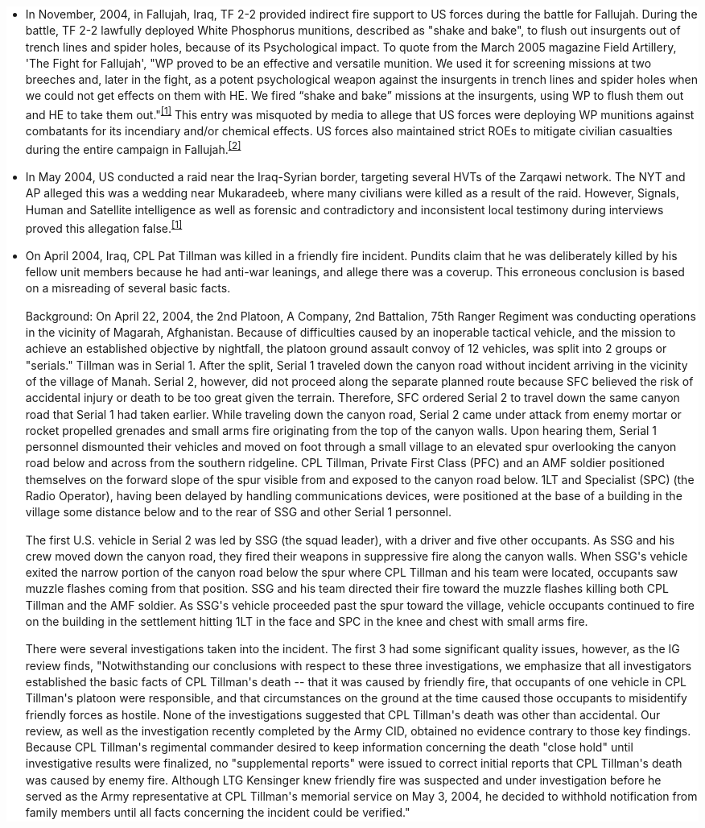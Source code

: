 - In November, 2004, in Fallujah, Iraq, TF 2-2 provided indirect fire support to US forces during the battle for Fallujah. During the battle, TF 2-2 lawfully deployed White Phosphorus munitions, described as "shake and bake", to flush out insurgents out of trench lines and spider holes, because of its Psychological impact. To quote from the March 2005 magazine Field Artillery, 'The Fight for Fallujah', "WP proved to be an effective and versatile munition. We used it for screening missions at two breeches and, later in the fight, as a potent psychological weapon against the insurgents in trench lines and spider holes when we could not get effects on them with HE. We fired “shake and bake” missions at the insurgents, using WP to flush them out and HE to take them out."<sup>[[1]](https://web.archive.org/web/20200813022427/https://sill-www.army.mil/fires-bulletin-archive/archives/2005/MAR_APR_2005/MAR_APR_2005_FULL_EDITION.pdf)</sup></sup> This entry was misquoted by media to allege that US forces were deploying WP munitions against combatants for its incendiary and/or chemical effects. US forces also maintained strict ROEs to mitigate civilian casualties during the entire campaign in Fallujah.<sup>[[2]](https://apps.dtic.mil/sti/pdfs/ADA530831.pdf)</sup></sup>

- In May 2004, US conducted a raid near the Iraq-Syrian border, targeting several HVTs of the Zarqawi network. The NYT and AP alleged this was a wedding near Mukaradeeb, where many civilians were killed as a result of the raid. However, Signals, Human and Satellite intelligence as well as forensic and contradictory and inconsistent local testimony during interviews proved this allegation false.<sup>[[1]](https://archive.org/details/may-18-04-raid)</sup></sup>

- On April 2004, Iraq, CPL Pat Tillman was killed in a friendly fire incident. Pundits claim that he was deliberately killed by his fellow unit members because he had anti-war leanings, and allege there was a coverup. This erroneous conclusion is based on a misreading of several basic facts. 
  
  Background: 
  On April 22, 2004, the 2nd Platoon, A Company, 2nd Battalion, 75th Ranger Regiment was conducting operations in the vicinity of Magarah, Afghanistan. Because of difficulties caused by an inoperable tactical vehicle, and the mission to achieve an established objective by nightfall, the platoon ground assault convoy of 12 vehicles, was split into 2 groups or "serials." Tillman was in Serial 1. After the split, Serial 1 traveled down the canyon road without incident arriving in the vicinity of the village of Manah. Serial 2, however, did not proceed along the separate planned route because SFC believed the risk of accidental injury or death to be too great given the terrain. Therefore, SFC  ordered Serial 2 to travel down the same canyon road that Serial 1 had taken earlier. While traveling down the canyon road, Serial 2 came under attack from enemy mortar or rocket propelled grenades and small arms fire originating from the top of the canyon walls. Upon hearing them, Serial 1 personnel dismounted their vehicles and moved on foot through a small village to an elevated spur overlooking the canyon road below and across from the southern ridgeline. CPL Tillman, Private First Class (PFC) and an AMF soldier positioned themselves on the forward slope of the spur visible from and exposed to the canyon road below. 1LT and Specialist (SPC) (the Radio Operator), having been delayed by handling communications devices, were positioned at the base of a building in the village some distance below and to the rear of SSG and other Serial 1 personnel.
 
  The first U.S. vehicle in Serial 2 was led by SSG (the squad leader), with a driver and five other occupants. As SSG and his crew moved down the canyon road, they fired their weapons in suppressive fire along the canyon walls. When SSG's vehicle exited the narrow portion of the canyon road below the spur where CPL Tillman and his team were located, occupants saw muzzle flashes coming from that position. SSG and his team directed their fire toward the muzzle flashes killing both CPL Tillman and the AMF soldier. As SSG's vehicle proceeded past the spur toward the village, vehicle occupants continued to fire on the building in the settlement hitting 1LT in the face and SPC in the knee and chest with small arms fire.

  There were several investigations taken into the incident. The first 3 had some significant quality issues, however, as the IG review finds, "Notwithstanding our conclusions with respect to these three investigations, we emphasize that all investigators established the basic facts of CPL Tillman's death -- that it was caused by friendly fire, that occupants of one vehicle in CPL Tillman's platoon were responsible, and that circumstances on the ground at the time caused those occupants to misidentify friendly forces as hostile. None of the investigations suggested that CPL Tillman's death was other than accidental. Our review, as well as the investigation recently completed by the Army CID, obtained no evidence contrary to those key findings. Because CPL Tillman's regimental commander desired to keep information concerning the death "close hold" until investigative results were finalized, no "supplemental reports" were issued to correct initial reports that CPL Tillman's death was caused by enemy fire. Although LTG Kensinger knew friendly fire was suspected and under investigation before he served as the Army representative at CPL Tillman's memorial service on May 3, 2004, he decided to withhold notification from family members until all facts concerning the incident could be verified."
